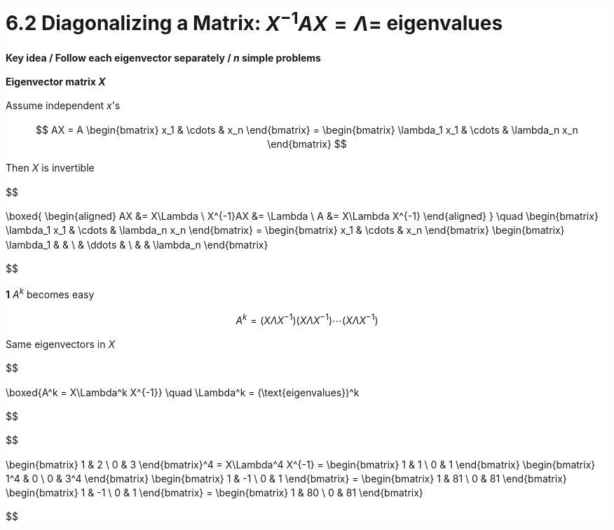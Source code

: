 # 6.2 Diagonalizing a Matrix: $X^{-1}AX = \Lambda =$ eigenvalues

**Key idea / Follow each eigenvector separately / $n$ simple problems**

**Eigenvector matrix $X$**

Assume independent $x$'s

$$
 AX = A \begin{bmatrix} x_1 & \cdots & x_n \end{bmatrix} = \begin{bmatrix} \lambda_1 x_1 & \cdots & \lambda_n x_n \end{bmatrix} 
$$


Then $X$ is invertible


$$

\boxed{
\begin{aligned}
AX &= X\Lambda \\
X^{-1}AX &= \Lambda \\
A &= X\Lambda X^{-1}
\end{aligned}
}
\quad
\begin{bmatrix} \lambda_1 x_1 & \cdots & \lambda_n x_n \end{bmatrix} = \begin{bmatrix} x_1 & \cdots & x_n \end{bmatrix} \begin{bmatrix} \lambda_1 & & \\ & \ddots & \\ & & \lambda_n \end{bmatrix}

$$


**1** $A^k$ becomes easy

$$
 A^k = (X\Lambda X^{-1})(X\Lambda X^{-1})\cdots(X\Lambda X^{-1}) 
$$


Same eigenvectors in $X$

$$

\boxed{A^k = X\Lambda^k X^{-1}} \quad \Lambda^k = (\text{eigenvalues})^k

$$



$$

\begin{bmatrix} 1 & 2 \\ 0 & 3 \end{bmatrix}^4 = X\Lambda^4 X^{-1} = \begin{bmatrix} 1 & 1 \\ 0 & 1 \end{bmatrix} \begin{bmatrix} 1^4 & 0 \\ 0 & 3^4 \end{bmatrix} \begin{bmatrix} 1 & -1 \\ 0 & 1 \end{bmatrix} = \begin{bmatrix} 1 & 81 \\ 0 & 81 \end{bmatrix} \begin{bmatrix} 1 & -1 \\ 0 & 1 \end{bmatrix} = \begin{bmatrix} 1 & 80 \\ 0 & 81 \end{bmatrix}

$$
